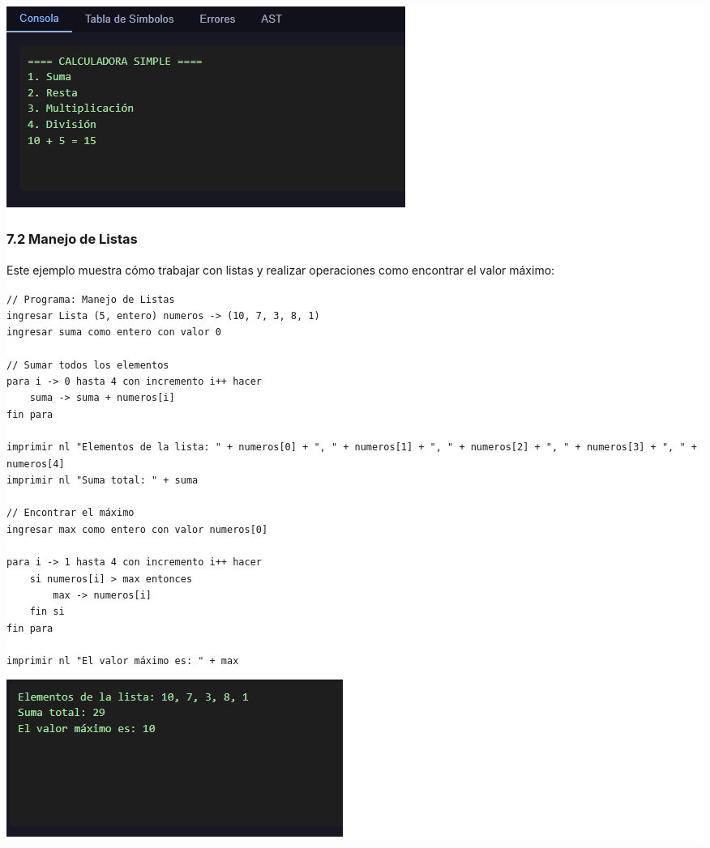 ![alt text](image-12.png)

### 7.2 Manejo de Listas

Este ejemplo muestra cómo trabajar con listas y realizar operaciones como encontrar el valor máximo:

```
// Programa: Manejo de Listas
ingresar Lista (5, entero) numeros -> (10, 7, 3, 8, 1)
ingresar suma como entero con valor 0

// Sumar todos los elementos
para i -> 0 hasta 4 con incremento i++ hacer
    suma -> suma + numeros[i]
fin para

imprimir nl "Elementos de la lista: " + numeros[0] + ", " + numeros[1] + ", " + numeros[2] + ", " + numeros[3] + ", " + numeros[4]
imprimir nl "Suma total: " + suma

// Encontrar el máximo
ingresar max como entero con valor numeros[0]

para i -> 1 hasta 4 con incremento i++ hacer
    si numeros[i] > max entonces
        max -> numeros[i]
    fin si
fin para

imprimir nl "El valor máximo es: " + max
```

![alt text](image-13.png)
